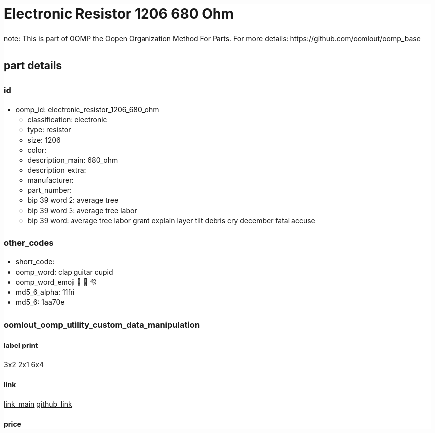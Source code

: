 # Electronic Resistor 1206 680 Ohm  

note: This is part of OOMP the Oopen Organization Method For Parts. For more details: https://github.com/oomlout/oomp_base

##  part details





### id
* oomp_id: electronic_resistor_1206_680_ohm
  * classification: electronic
  * type: resistor
  * size: 1206
  * color: 
  * description_main: 680_ohm
  * description_extra: 
  * manufacturer: 
  * part_number: 
  * bip 39 word 2: average tree
  * bip 39 word 3: average tree labor
  * bip 39 word: average tree labor grant explain layer tilt debris cry december fatal accuse

### other_codes
* short_code: 
* oomp_word: clap guitar cupid
* oomp_word_emoji :clap: :guitar: :cupid:
* md5_6_alpha: 11fri
* md5_6: 1aa70e






### oomlout_oomp_utility_custom_data_manipulation
#### label print
[3x2](http://192.168.1.245:1112/?label=oomp%2011fri)
[2x1](http://192.168.1.242:1112/?label=oomp%2011fri)
[6x4](http://192.168.1.55:1112/?label=oomp%2011fri)    

#### link

[link_main](https://github.com/oomlout/oomlout_oomp_current_version_messy/tree/main/parts/electronic_resistor_1206_680_ohm) [github_link](https://github.com/oomlout/oomlout_oomp_part_src/tree/main/parts/electronic_resistor_1206_680_ohm)                             

#### price




